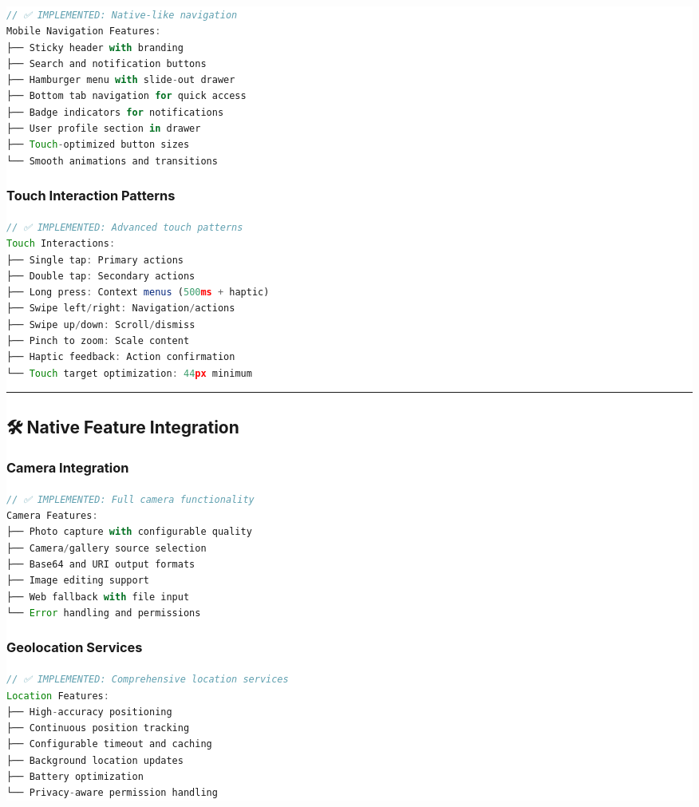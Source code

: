 ```typescript
// ✅ IMPLEMENTED: Native-like navigation
Mobile Navigation Features:
├── Sticky header with branding
├── Search and notification buttons
├── Hamburger menu with slide-out drawer
├── Bottom tab navigation for quick access
├── Badge indicators for notifications
├── User profile section in drawer
├── Touch-optimized button sizes
└── Smooth animations and transitions
```

### **Touch Interaction Patterns**

```typescript
// ✅ IMPLEMENTED: Advanced touch patterns
Touch Interactions:
├── Single tap: Primary actions
├── Double tap: Secondary actions
├── Long press: Context menus (500ms + haptic)
├── Swipe left/right: Navigation/actions
├── Swipe up/down: Scroll/dismiss
├── Pinch to zoom: Scale content
├── Haptic feedback: Action confirmation
└── Touch target optimization: 44px minimum
```

---

## 🛠️ **Native Feature Integration**

### **Camera Integration**

```typescript
// ✅ IMPLEMENTED: Full camera functionality
Camera Features:
├── Photo capture with configurable quality
├── Camera/gallery source selection
├── Base64 and URI output formats
├── Image editing support
├── Web fallback with file input
└── Error handling and permissions
```

### **Geolocation Services**

```typescript
// ✅ IMPLEMENTED: Comprehensive location services
Location Features:
├── High-accuracy positioning
├── Continuous position tracking
├── Configurable timeout and caching
├── Background location updates
├── Battery optimization
└── Privacy-aware permission handling
```
